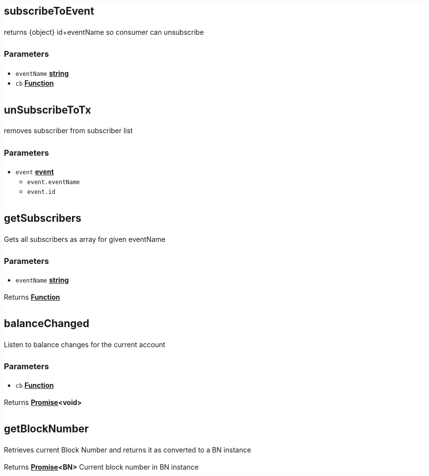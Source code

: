 ## subscribeToEvent

returns {object} id+eventName so consumer can unsubscribe

### Parameters

* `eventName` [**string**](https://developer.mozilla.org/docs/Web/JavaScript/Reference/Global_Objects/String) 
* `cb` [**Function**](https://developer.mozilla.org/docs/Web/JavaScript/Reference/Statements/function) 

## unSubscribeToTx

removes subscriber from subscriber list

### Parameters

* `event` [**event**](https://developer.mozilla.org/docs/Web/API/Event) 
  * `event.eventName`  
  * `event.id`  

## getSubscribers

Gets all subscribers as array for given eventName

### Parameters

* `eventName` [**string**](https://developer.mozilla.org/docs/Web/JavaScript/Reference/Global_Objects/String) 

Returns [**Function**](https://developer.mozilla.org/docs/Web/JavaScript/Reference/Statements/function)

## balanceChanged

Listen to balance changes for the current account

### Parameters

* `cb` [**Function**](https://developer.mozilla.org/docs/Web/JavaScript/Reference/Statements/function) 

Returns [**Promise**](https://developer.mozilla.org/docs/Web/JavaScript/Reference/Global_Objects/Promise)**&lt;void&gt;**

## getBlockNumber

Retrieves current Block Number and returns it as converted to a BN instance

Returns [**Promise**](https://developer.mozilla.org/docs/Web/JavaScript/Reference/Global_Objects/Promise)**&lt;BN&gt;** Current block number in BN instance

